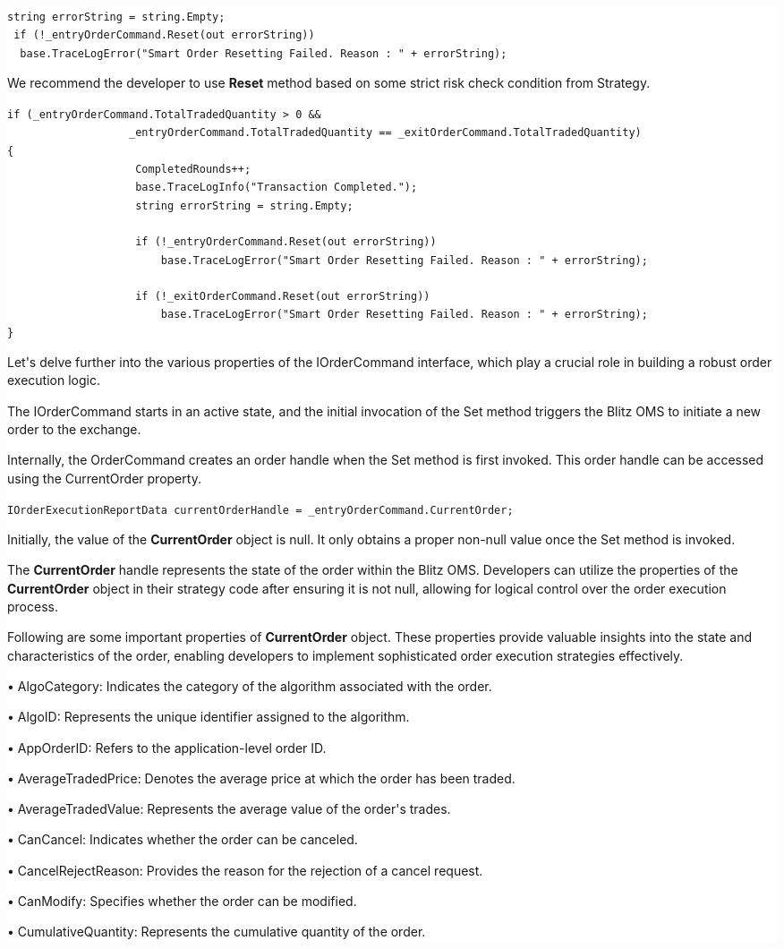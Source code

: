```
string errorString = string.Empty;
 if (!_entryOrderCommand.Reset(out errorString))
  base.TraceLogError("Smart Order Resetting Failed. Reason : " + errorString);
```

We recommend the developer to use **Reset** method based on some strict risk check condition from Strategy.

```
if (_entryOrderCommand.TotalTradedQuantity > 0 &&
                   _entryOrderCommand.TotalTradedQuantity == _exitOrderCommand.TotalTradedQuantity)
{
                    CompletedRounds++;
                    base.TraceLogInfo("Transaction Completed.");
                    string errorString = string.Empty;

                    if (!_entryOrderCommand.Reset(out errorString))
                        base.TraceLogError("Smart Order Resetting Failed. Reason : " + errorString);

                    if (!_exitOrderCommand.Reset(out errorString))
                        base.TraceLogError("Smart Order Resetting Failed. Reason : " + errorString);
}
```
Let's delve further into the various properties of the IOrderCommand interface, which play a crucial role in building a robust order execution logic.

The IOrderCommand starts in an active state, and the initial invocation of the Set method triggers the Blitz OMS to initiate a new order to the exchange.

Internally, the OrderCommand creates an order handle when the Set method is first invoked. This order handle can be accessed using the CurrentOrder property.

```IOrderExecutionReportData currentOrderHandle = _entryOrderCommand.CurrentOrder;```

Initially, the value of the **CurrentOrder** object is null. It only obtains a proper non-null value once the Set method is invoked.

The **CurrentOrder** handle represents the state of the order within the Blitz OMS. Developers can utilize the properties of the **CurrentOrder** object in their strategy code after ensuring it is not null, allowing for logical control over the order execution process.  
  
Following are some important properties of **CurrentOrder** object. These properties provide valuable insights into the state and characteristics of the order, enabling developers to implement sophisticated order execution strategies effectively.


•  AlgoCategory: Indicates the category of the algorithm associated with the order.

•  AlgoID: Represents the unique identifier assigned to the algorithm.

•  AppOrderID: Refers to the application-level order ID.

•  AverageTradedPrice: Denotes the average price at which the order has been traded.

•  AverageTradedValue: Represents the average value of the order's trades.

•  CanCancel: Indicates whether the order can be canceled.

•  CancelRejectReason: Provides the reason for the rejection of a cancel request.

•  CanModify: Specifies whether the order can be modified.

•  CumulativeQuantity: Represents the cumulative quantity of the order.

```